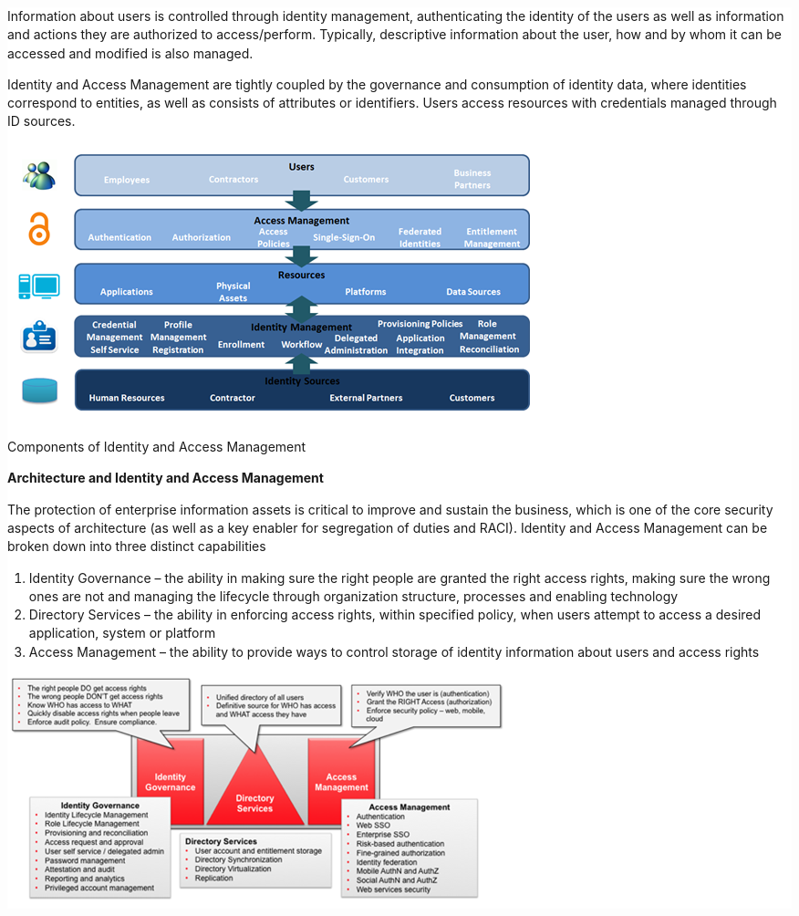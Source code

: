 Information about users is controlled through identity management, authenticating the identity of the users as well as information and actions they are authorized to access/perform. Typically, descriptive information about the user, how and by whom it can be accessed and modified is also managed.

Identity and Access Management are tightly coupled by the governance and consumption of identity data, where identities correspond to entities, as well as consists of attributes or identifiers. Users access resources with credentials managed through ID sources.

![Components of Identity and Access Management](media/aim002.png)

Components of Identity and Access Management

**Architecture and Identity and Access Management**

The protection of enterprise information assets is critical to improve and sustain the business, which is one of the core security aspects of architecture (as well as a key enabler for segregation of duties and RACI). Identity and Access Management can be broken down into three distinct capabilities

1.  Identity Governance – the ability in making sure the right people are granted the right access rights, making sure the wrong ones are not and managing the lifecycle through organization structure, processes and enabling technology
2.  Directory Services – the ability in enforcing access rights, within specified policy, when users attempt to access a desired application, system or platform
3.  Access Management – the ability to provide ways to control storage of identity information about users and access rights


![Capabilities of Identity and Access Management](media/aim003.png)
